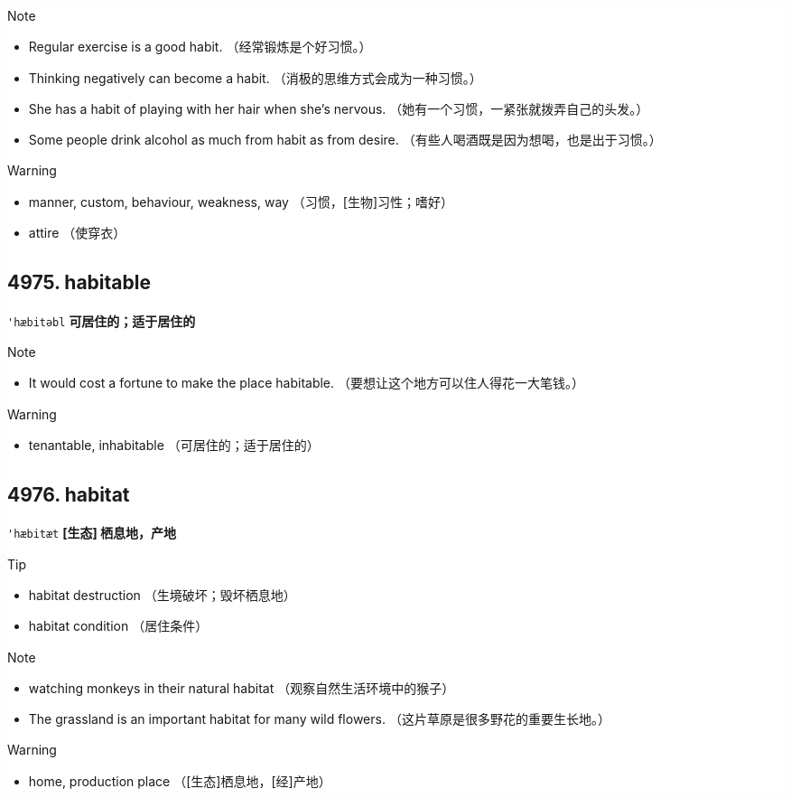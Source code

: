 > [!NOTE]
>
> - Regular exercise is a good habit. （经常锻炼是个好习惯。）
>
> - Thinking negatively can become a habit. （消极的思维方式会成为一种习惯。）
>
> - She has a habit of playing with her hair when she’s nervous. （她有一个习惯，一紧张就拨弄自己的头发。）
>
> - Some people drink alcohol as much from habit as from desire. （有些人喝酒既是因为想喝，也是出于习惯。）
>

> [!WARNING]
>
> - manner, custom, behaviour, weakness, way （习惯，[生物]习性；嗜好）
>
> - attire （使穿衣）
>

## 4975. habitable

`'hæbitəbl`  **可居住的；适于居住的**

> [!NOTE]
>
> - It would cost a fortune to make the place habitable. （要想让这个地方可以住人得花一大笔钱。）
>

> [!WARNING]
>
> - tenantable, inhabitable （可居住的；适于居住的）
>

## 4976. habitat

`'hæbitæt`  **[生态] 栖息地，产地**

> [!TIP]
>
> - habitat destruction （生境破坏；毁坏栖息地）
>
> - habitat condition （居住条件）
>

> [!NOTE]
>
> - watching monkeys in their natural habitat （观察自然生活环境中的猴子）
>
> - The grassland is an important habitat for many wild flowers. （这片草原是很多野花的重要生长地。）
>

> [!WARNING]
>
> - home, production place （[生态]栖息地，[经]产地）
>
